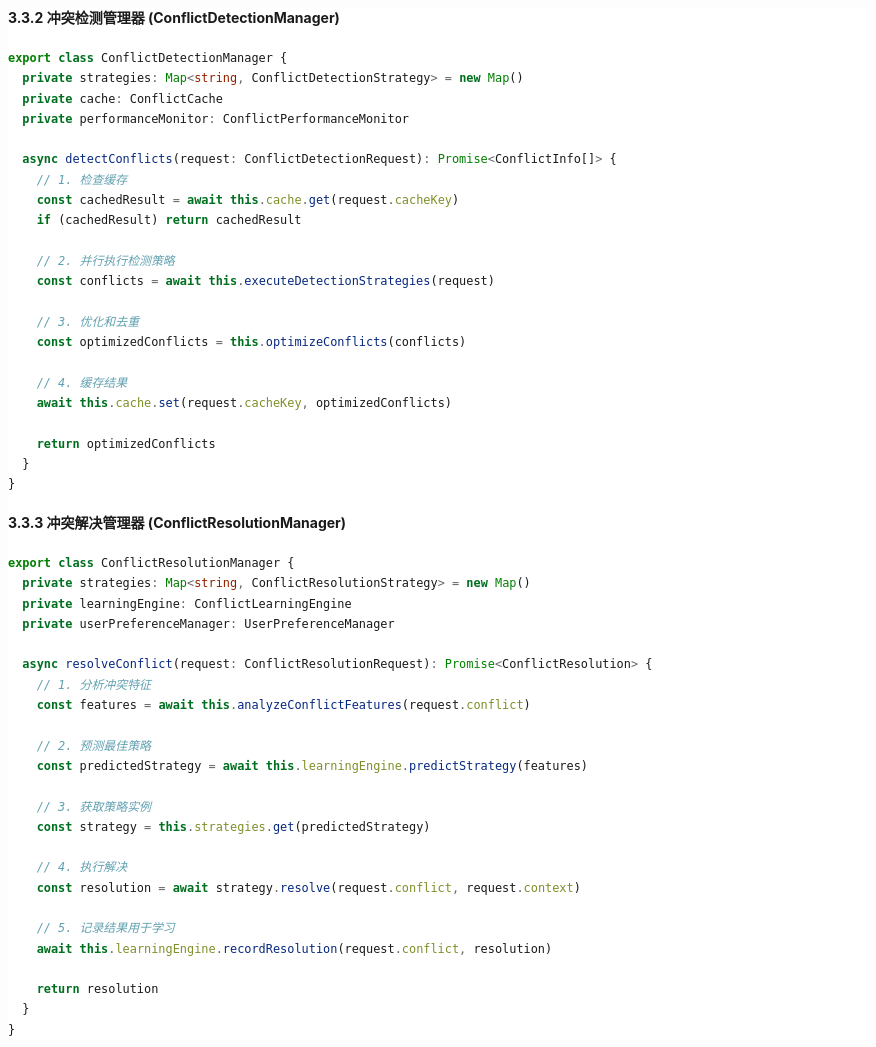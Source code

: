 #### 3.3.2 冲突检测管理器 (ConflictDetectionManager)

```typescript
export class ConflictDetectionManager {
  private strategies: Map<string, ConflictDetectionStrategy> = new Map()
  private cache: ConflictCache
  private performanceMonitor: ConflictPerformanceMonitor

  async detectConflicts(request: ConflictDetectionRequest): Promise<ConflictInfo[]> {
    // 1. 检查缓存
    const cachedResult = await this.cache.get(request.cacheKey)
    if (cachedResult) return cachedResult

    // 2. 并行执行检测策略
    const conflicts = await this.executeDetectionStrategies(request)

    // 3. 优化和去重
    const optimizedConflicts = this.optimizeConflicts(conflicts)

    // 4. 缓存结果
    await this.cache.set(request.cacheKey, optimizedConflicts)

    return optimizedConflicts
  }
}
```

#### 3.3.3 冲突解决管理器 (ConflictResolutionManager)

```typescript
export class ConflictResolutionManager {
  private strategies: Map<string, ConflictResolutionStrategy> = new Map()
  private learningEngine: ConflictLearningEngine
  private userPreferenceManager: UserPreferenceManager

  async resolveConflict(request: ConflictResolutionRequest): Promise<ConflictResolution> {
    // 1. 分析冲突特征
    const features = await this.analyzeConflictFeatures(request.conflict)

    // 2. 预测最佳策略
    const predictedStrategy = await this.learningEngine.predictStrategy(features)

    // 3. 获取策略实例
    const strategy = this.strategies.get(predictedStrategy)

    // 4. 执行解决
    const resolution = await strategy.resolve(request.conflict, request.context)

    // 5. 记录结果用于学习
    await this.learningEngine.recordResolution(request.conflict, resolution)

    return resolution
  }
}
```
